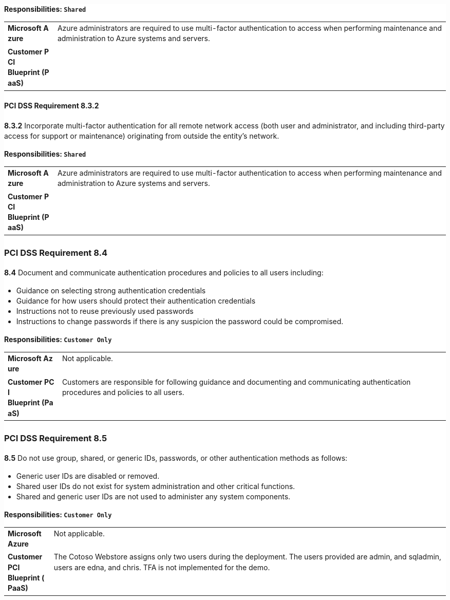 **Responsibilities: `Shared`**

|||
|---|---|
| **Microsoft&nbsp;Azure** | Azure administrators are required to use multi-factor authentication to access when performing maintenance and administration to Azure systems and servers. |
| **Customer&nbsp;PCI<br />Blueprint&nbsp;(PaaS)** | |



#### PCI DSS Requirement 8.3.2

**8.3.2** Incorporate multi-factor authentication for all remote network access (both user and administrator, and including third-party access for support or maintenance) originating from outside the entity’s network.


**Responsibilities: `Shared`**

|||
|---|---|
| **Microsoft&nbsp;Azure** | Azure administrators are required to use multi-factor authentication to access when performing maintenance and administration to Azure systems and servers. |
| **Customer&nbsp;PCI<br />Blueprint&nbsp;(PaaS)** | |



### PCI DSS Requirement 8.4

**8.4** Document and communicate authentication procedures and policies to all users including:
- Guidance on selecting strong authentication credentials
- Guidance for how users should protect their authentication credentials
- Instructions not to reuse previously used passwords
- Instructions to change passwords if there is any suspicion the password could be compromised.

**Responsibilities: `Customer Only`**

|||
|---|---|
| **Microsoft&nbsp;Azure** | Not applicable. |
| **Customer&nbsp;PCI<br />Blueprint&nbsp;(PaaS)** | Customers are responsible for following guidance and documenting and communicating authentication procedures and policies to all users.|



### PCI DSS Requirement 8.5

**8.5** Do not use group, shared, or generic IDs, passwords, or other authentication methods as follows:
- Generic user IDs are disabled or removed.
- Shared user IDs do not exist for system administration and other critical functions.
- Shared and generic user IDs are not used to administer any system components.

**Responsibilities: `Customer Only`**

|||
|---|---|
| **Microsoft&nbsp;Azure** | Not applicable. |
| **Customer&nbsp;PCI<br />Blueprint&nbsp;(PaaS)** | The Cotoso Webstore assigns only two users during the deployment. The users provided are admin, and sqladmin, users are edna, and chris. TFA is not implemented for the demo.|
